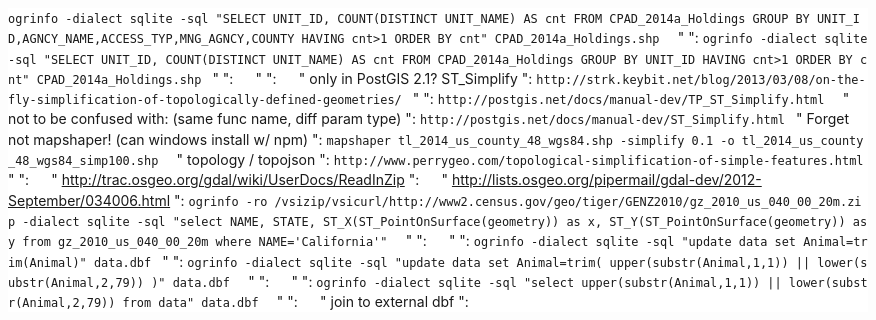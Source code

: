 `ogrinfo -dialect sqlite -sql "SELECT UNIT_ID, COUNT(DISTINCT UNIT_NAME) AS cnt FROM CPAD_2014a_Holdings GROUP BY UNIT_ID,AGNCY_NAME,ACCESS_TYP,MNG_AGNCY,COUNTY HAVING cnt>1 ORDER BY cnt" CPAD_2014a_Holdings.shp  `
"
  ":
`ogrinfo -dialect sqlite -sql "SELECT UNIT_ID, COUNT(DISTINCT UNIT_NAME) AS cnt FROM CPAD_2014a_Holdings GROUP BY UNIT_ID HAVING cnt>1 ORDER BY cnt" CPAD_2014a_Holdings.shp `
"
  ":
`  `
"
  ":
`  `
"
only in PostGIS 2.1? ST_Simplify  ":
`http://strk.keybit.net/blog/2013/03/08/on-the-fly-simplification-of-topologically-defined-geometries/ `
"
  ":
`http://postgis.net/docs/manual-dev/TP_ST_Simplify.html  `
"
not to be confused with: (same func name, diff param type)  ":
`http://postgis.net/docs/manual-dev/ST_Simplify.html `
"
Forget not mapshaper! (can windows install w/ npm)  ":
`mapshaper tl_2014_us_county_48_wgs84.shp -simplify 0.1 -o tl_2014_us_county_48_wgs84_simp100.shp  `
"
topology / topojson ":
`http://www.perrygeo.com/topological-simplification-of-simple-features.html  `
"
  ":
`  `
"
http://trac.osgeo.org/gdal/wiki/UserDocs/ReadInZip  ":
`  `
"
http://lists.osgeo.org/pipermail/gdal-dev/2012-September/034006.html  ":
`ogrinfo -ro /vsizip/vsicurl/http://www2.census.gov/geo/tiger/GENZ2010/gz_2010_us_040_00_20m.zip -dialect sqlite -sql "select NAME, STATE, ST_X(ST_PointOnSurface(geometry)) as x, ST_Y(ST_PointOnSurface(geometry)) as y from gz_2010_us_040_00_20m where NAME='California'"  `
"
  ":
`  `
"
  ":
`ogrinfo -dialect sqlite -sql "update data set Animal=trim(Animal)" data.dbf `
"
  ":
`ogrinfo -dialect sqlite -sql "update data set Animal=trim( upper(substr(Animal,1,1)) || lower(substr(Animal,2,79)) )" data.dbf  `
"
  ":
`  `
"
  ":
`ogrinfo -dialect sqlite -sql "select upper(substr(Animal,1,1)) || lower(substr(Animal,2,79)) from data" data.dbf  `
"
  ":
`  `
"
join to external dbf  ":